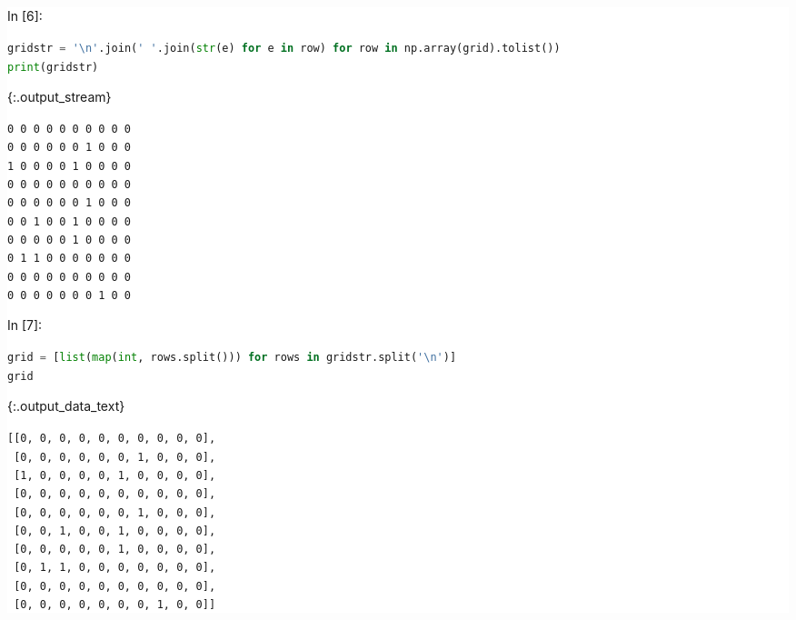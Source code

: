 <div class="prompt input_prompt">
In&nbsp;[6]:
</div>

<div class="input_area" markdown="1">

```python
gridstr = '\n'.join(' '.join(str(e) for e in row) for row in np.array(grid).tolist())
print(gridstr)
```

</div>

{:.output_stream}

```
0 0 0 0 0 0 0 0 0 0
0 0 0 0 0 0 1 0 0 0
1 0 0 0 0 1 0 0 0 0
0 0 0 0 0 0 0 0 0 0
0 0 0 0 0 0 1 0 0 0
0 0 1 0 0 1 0 0 0 0
0 0 0 0 0 1 0 0 0 0
0 1 1 0 0 0 0 0 0 0
0 0 0 0 0 0 0 0 0 0
0 0 0 0 0 0 0 1 0 0

```

<div class="prompt input_prompt">
In&nbsp;[7]:
</div>

<div class="input_area" markdown="1">

```python
grid = [list(map(int, rows.split())) for rows in gridstr.split('\n')]
grid
```

</div>




{:.output_data_text}

```
[[0, 0, 0, 0, 0, 0, 0, 0, 0, 0],
 [0, 0, 0, 0, 0, 0, 1, 0, 0, 0],
 [1, 0, 0, 0, 0, 1, 0, 0, 0, 0],
 [0, 0, 0, 0, 0, 0, 0, 0, 0, 0],
 [0, 0, 0, 0, 0, 0, 1, 0, 0, 0],
 [0, 0, 1, 0, 0, 1, 0, 0, 0, 0],
 [0, 0, 0, 0, 0, 1, 0, 0, 0, 0],
 [0, 1, 1, 0, 0, 0, 0, 0, 0, 0],
 [0, 0, 0, 0, 0, 0, 0, 0, 0, 0],
 [0, 0, 0, 0, 0, 0, 0, 1, 0, 0]]
```
